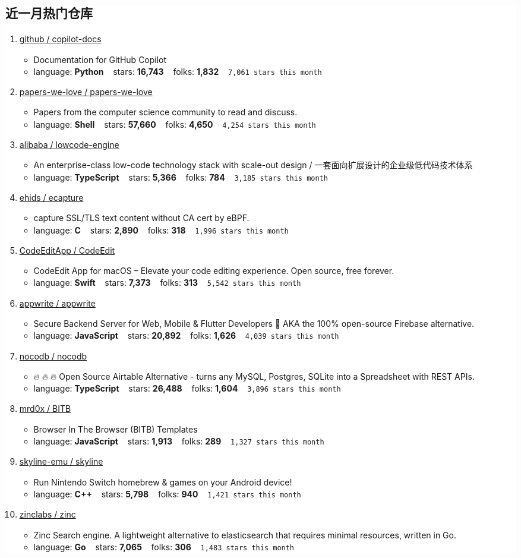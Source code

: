 
## 近一月热门仓库

1. [github / copilot-docs](https://github.com/github/copilot-docs)
    - Documentation for GitHub Copilot
    - language: **Python** &nbsp;&nbsp; stars: **16,743** &nbsp;&nbsp; folks: **1,832**  &nbsp;&nbsp; `7,061 stars this month`

1. [papers-we-love / papers-we-love](https://github.com/papers-we-love/papers-we-love)
    - Papers from the computer science community to read and discuss.
    - language: **Shell** &nbsp;&nbsp; stars: **57,660** &nbsp;&nbsp; folks: **4,650**  &nbsp;&nbsp; `4,254 stars this month`

1. [alibaba / lowcode-engine](https://github.com/alibaba/lowcode-engine)
    - An enterprise-class low-code technology stack with scale-out design / 一套面向扩展设计的企业级低代码技术体系
    - language: **TypeScript** &nbsp;&nbsp; stars: **5,366** &nbsp;&nbsp; folks: **784**  &nbsp;&nbsp; `3,185 stars this month`

1. [ehids / ecapture](https://github.com/ehids/ecapture)
    - capture SSL/TLS text content without CA cert by eBPF.
    - language: **C** &nbsp;&nbsp; stars: **2,890** &nbsp;&nbsp; folks: **318**  &nbsp;&nbsp; `1,996 stars this month`

1. [CodeEditApp / CodeEdit](https://github.com/CodeEditApp/CodeEdit)
    - CodeEdit App for macOS – Elevate your code editing experience. Open source, free forever.
    - language: **Swift** &nbsp;&nbsp; stars: **7,373** &nbsp;&nbsp; folks: **313**  &nbsp;&nbsp; `5,542 stars this month`

1. [appwrite / appwrite](https://github.com/appwrite/appwrite)
    - Secure Backend Server for Web, Mobile & Flutter Developers 🚀 AKA the 100% open-source Firebase alternative.
    - language: **JavaScript** &nbsp;&nbsp; stars: **20,892** &nbsp;&nbsp; folks: **1,626**  &nbsp;&nbsp; `4,039 stars this month`

1. [nocodb / nocodb](https://github.com/nocodb/nocodb)
    - 🔥 🔥 🔥 Open Source Airtable Alternative - turns any MySQL, Postgres, SQLite into a Spreadsheet with REST APIs.
    - language: **TypeScript** &nbsp;&nbsp; stars: **26,488** &nbsp;&nbsp; folks: **1,604**  &nbsp;&nbsp; `3,896 stars this month`

1. [mrd0x / BITB](https://github.com/mrd0x/BITB)
    - Browser In The Browser (BITB) Templates
    - language: **JavaScript** &nbsp;&nbsp; stars: **1,913** &nbsp;&nbsp; folks: **289**  &nbsp;&nbsp; `1,327 stars this month`

1. [skyline-emu / skyline](https://github.com/skyline-emu/skyline)
    - Run Nintendo Switch homebrew & games on your Android device!
    - language: **C++** &nbsp;&nbsp; stars: **5,798** &nbsp;&nbsp; folks: **940**  &nbsp;&nbsp; `1,421 stars this month`

1. [zinclabs / zinc](https://github.com/zinclabs/zinc)
    - Zinc Search engine. A lightweight alternative to elasticsearch that requires minimal resources, written in Go.
    - language: **Go** &nbsp;&nbsp; stars: **7,065** &nbsp;&nbsp; folks: **306**  &nbsp;&nbsp; `1,483 stars this month`
